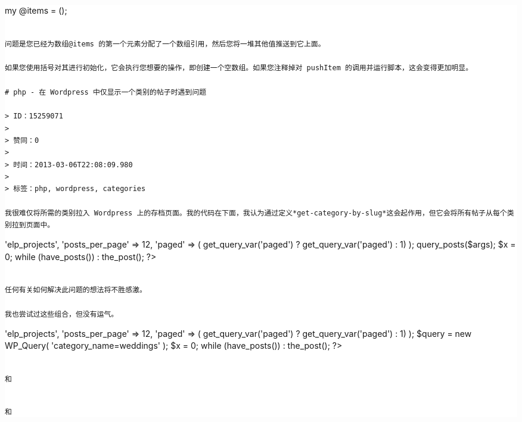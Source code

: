 ```
```
my @items = (); 
```

问题是您已经为数组@items 的第一个元素分配了一个数组引用，然后您将一堆其他值推送到它上面。

如果您使用括号对其进行初始化，它会执行您想要的操作，即创建一个空数组。如果您注释掉对 pushItem 的调用并运行脚本，这会变得更加明显。

# php - 在 Wordpress 中仅显示一个类别的帖子时遇到问题

> ID：15259071
> 
> 赞同：0
> 
> 时间：2013-03-06T22:08:09.980
> 
> 标签：php, wordpress, categories

我很难仅将所需的类别拉入 Wordpress 上的存档页面。我的代码在下面，我认为通过定义*get-category-by-slug*这会起作用，但它会将所有帖子从每个类别拉到页面中。

```
<?php
    $category = get_category_by_slug('weddings');
    $args = array(
                 'post_type' => 'elp_projects',
                 'posts_per_page' => 12,
                 'paged' => ( get_query_var('paged') ? get_query_var('paged') : 1)
                 );
    query_posts($args);
    $x = 0;

    while (have_posts()) : the_post();
?> 
```

任何有关如何解决此问题的想法将不胜感激。

我也尝试过这些组合，但没有运气。

```
<?php
    $category = get_category_by_slug('weddings');
    $args = array(
                 'post_type' => 'elp_projects',
                 'posts_per_page' => 12,
                 'paged' => ( get_query_var('paged') ? get_query_var('paged') : 1)
                 );
    $query = new WP_Query( 'category_name=weddings' );
    $x = 0;

    while (have_posts()) : the_post();
?> 
```

和

```
<?php $query = new WP_Query( 'category_name=weddings' ); ?> 
```

和

```
<?php
    $args = array(